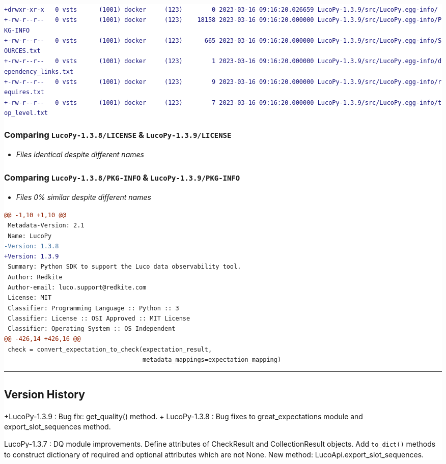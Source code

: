 ```diff
+drwxr-xr-x   0 vsts      (1001) docker     (123)        0 2023-03-16 09:16:20.026659 LucoPy-1.3.9/src/LucoPy.egg-info/
+-rw-r--r--   0 vsts      (1001) docker     (123)    18158 2023-03-16 09:16:20.000000 LucoPy-1.3.9/src/LucoPy.egg-info/PKG-INFO
+-rw-r--r--   0 vsts      (1001) docker     (123)      665 2023-03-16 09:16:20.000000 LucoPy-1.3.9/src/LucoPy.egg-info/SOURCES.txt
+-rw-r--r--   0 vsts      (1001) docker     (123)        1 2023-03-16 09:16:20.000000 LucoPy-1.3.9/src/LucoPy.egg-info/dependency_links.txt
+-rw-r--r--   0 vsts      (1001) docker     (123)        9 2023-03-16 09:16:20.000000 LucoPy-1.3.9/src/LucoPy.egg-info/requires.txt
+-rw-r--r--   0 vsts      (1001) docker     (123)        7 2023-03-16 09:16:20.000000 LucoPy-1.3.9/src/LucoPy.egg-info/top_level.txt
```

### Comparing `LucoPy-1.3.8/LICENSE` & `LucoPy-1.3.9/LICENSE`

 * *Files identical despite different names*

### Comparing `LucoPy-1.3.8/PKG-INFO` & `LucoPy-1.3.9/PKG-INFO`

 * *Files 0% similar despite different names*

```diff
@@ -1,10 +1,10 @@
 Metadata-Version: 2.1
 Name: LucoPy
-Version: 1.3.8
+Version: 1.3.9
 Summary: Python SDK to support the Luco data observability tool.
 Author: Redkite
 Author-email: luco.support@redkite.com
 License: MIT
 Classifier: Programming Language :: Python :: 3
 Classifier: License :: OSI Approved :: MIT License
 Classifier: Operating System :: OS Independent
@@ -426,14 +426,16 @@
 check = convert_expectation_to_check(expectation_result,
                                      metadata_mappings=expectation_mapping)
 ```
 
 ---
 
 ## Version History
+LucoPy-1.3.9 : Bug fix: get_quality() method.
+
 LucoPy-1.3.8 : Bug fixes to great_expectations module and export_slot_sequences method.
 
 LucoPy-1.3.7 : DQ module improvements. Define attributes of CheckResult and CollectionResult objects. Add `to_dict()` methods to construct dictionary of required and optional attributes which are not None. New method: LucoApi.export_slot_sequences.
 